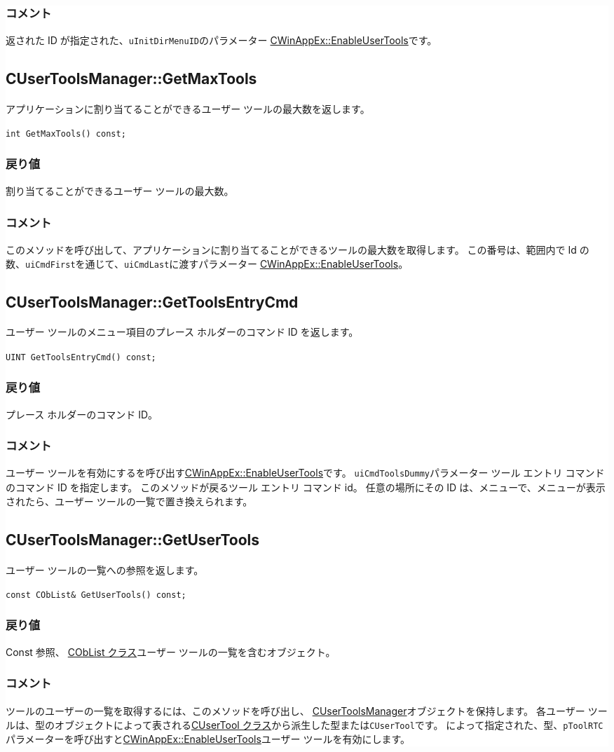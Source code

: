 ### <a name="remarks"></a>コメント  
 返された ID が指定された、`uInitDirMenuID`のパラメーター [CWinAppEx::EnableUserTools](../../mfc/reference/cwinappex-class.md#enableusertools)です。  
  
##  <a name="getmaxtools"></a>CUserToolsManager::GetMaxTools  
 アプリケーションに割り当てることができるユーザー ツールの最大数を返します。  
  
```  
int GetMaxTools() const;  
```  
  
### <a name="return-value"></a>戻り値  
 割り当てることができるユーザー ツールの最大数。  
  
### <a name="remarks"></a>コメント  
 このメソッドを呼び出して、アプリケーションに割り当てることができるツールの最大数を取得します。 この番号は、範囲内で Id の数、`uiCmdFirst`を通じて、`uiCmdLast`に渡すパラメーター [CWinAppEx::EnableUserTools](../../mfc/reference/cwinappex-class.md#enableusertools)。  
  
##  <a name="gettoolsentrycmd"></a>CUserToolsManager::GetToolsEntryCmd  
 ユーザー ツールのメニュー項目のプレース ホルダーのコマンド ID を返します。  
  
```  
UINT GetToolsEntryCmd() const;  
```  
  
### <a name="return-value"></a>戻り値  
 プレース ホルダーのコマンド ID。  
  
### <a name="remarks"></a>コメント  
 ユーザー ツールを有効にするを呼び出す[CWinAppEx::EnableUserTools](../../mfc/reference/cwinappex-class.md#enableusertools)です。 `uiCmdToolsDummy`パラメーター ツール エントリ コマンドのコマンド ID を指定します。 このメソッドが戻るツール エントリ コマンド id。 任意の場所にその ID は、メニューで、メニューが表示されたら、ユーザー ツールの一覧で置き換えられます。  
  
##  <a name="getusertools"></a>CUserToolsManager::GetUserTools  
 ユーザー ツールの一覧への参照を返します。  
  
```  
const CObList& GetUserTools() const;  
```  
  
### <a name="return-value"></a>戻り値  
 Const 参照、 [CObList クラス](../../mfc/reference/coblist-class.md)ユーザー ツールの一覧を含むオブジェクト。  
  
### <a name="remarks"></a>コメント  
 ツールのユーザーの一覧を取得するには、このメソッドを呼び出し、 [CUserToolsManager](../../mfc/reference/cusertoolsmanager-class.md)オブジェクトを保持します。 各ユーザー ツールは、型のオブジェクトによって表される[CUserTool クラス](../../mfc/reference/cusertool-class.md)から派生した型または`CUserTool`です。 によって指定された、型、`pToolRTC`パラメーターを呼び出すと[CWinAppEx::EnableUserTools](../../mfc/reference/cwinappex-class.md#enableusertools)ユーザー ツールを有効にします。  
  